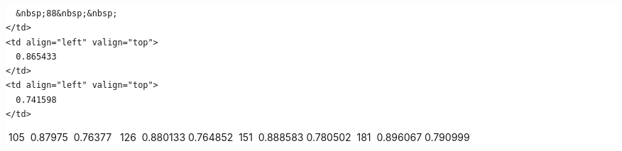       &nbsp;88&nbsp;&nbsp;
    </td>
    <td align="left" valign="top">
      0.865433
    </td>
    <td align="left" valign="top">
      0.741598
    </td>
  </tr>
  <tr>
    <td align="left" valign="top">
      &nbsp;105&nbsp;
    </td>
    <td align="left" valign="top">
      0.87975&nbsp;
    </td>
    <td align="left" valign="top">
      0.76377&nbsp;
    </td>
  </tr>
  <tr>
    <td align="left" valign="top">
      &nbsp;126&nbsp;
    </td>
    <td align="left" valign="top">
      0.880133
    </td>
    <td align="left" valign="top">
      0.764852
    </td>
  </tr>
  <tr>
    <td align="left" valign="top">
      &nbsp;151&nbsp;
    </td>
    <td align="left" valign="top">
      0.888583
    </td>
    <td align="left" valign="top">
      0.780502
    </td>
  </tr>
  <tr>
    <td align="left" valign="top">
      &nbsp;181&nbsp;
    </td>
    <td align="left" valign="top">
      0.896067
    </td>
    <td align="left" valign="top">
      0.790999
    </td>
  </tr>
</table>
